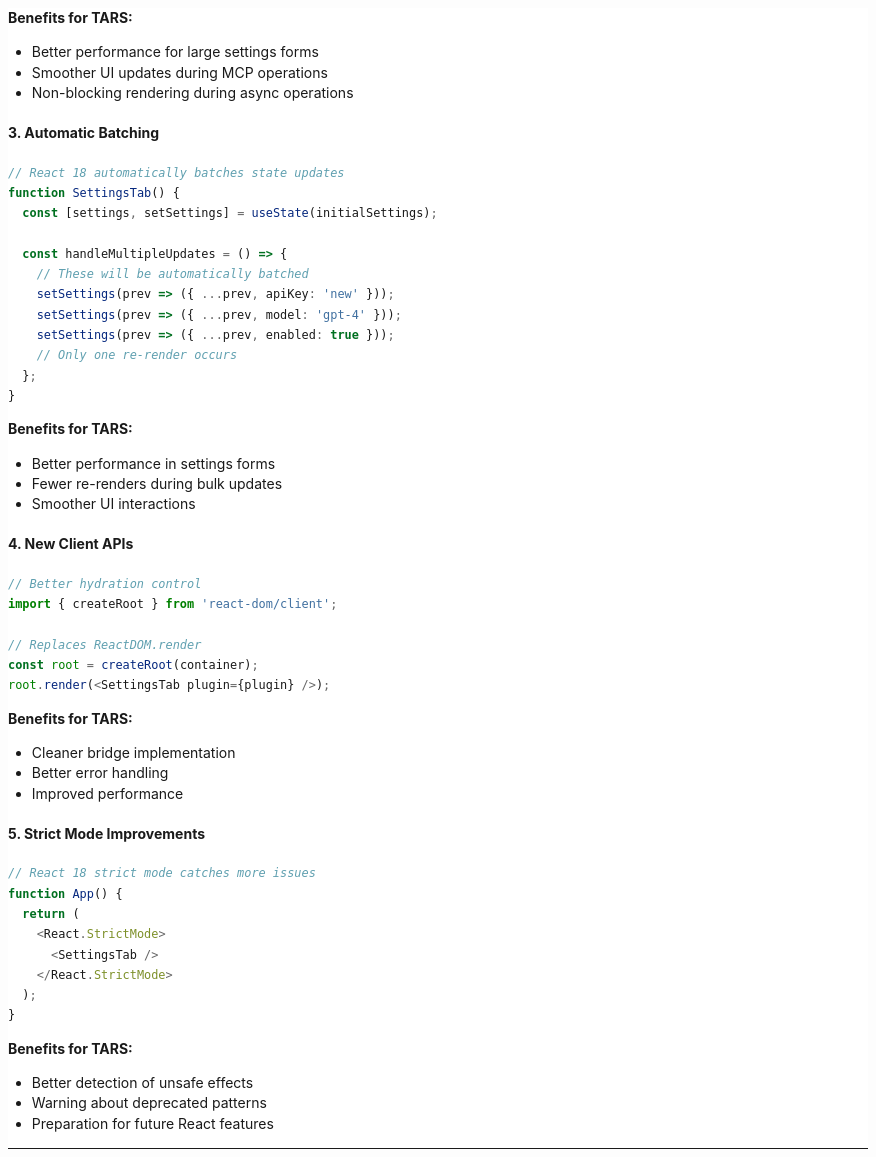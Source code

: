 **Benefits for TARS:**
- Better performance for large settings forms
- Smoother UI updates during MCP operations
- Non-blocking rendering during async operations

#### 3. Automatic Batching
```typescript
// React 18 automatically batches state updates
function SettingsTab() {
  const [settings, setSettings] = useState(initialSettings);

  const handleMultipleUpdates = () => {
    // These will be automatically batched
    setSettings(prev => ({ ...prev, apiKey: 'new' }));
    setSettings(prev => ({ ...prev, model: 'gpt-4' }));
    setSettings(prev => ({ ...prev, enabled: true }));
    // Only one re-render occurs
  };
}
```

**Benefits for TARS:**
- Better performance in settings forms
- Fewer re-renders during bulk updates
- Smoother UI interactions

#### 4. New Client APIs
```typescript
// Better hydration control
import { createRoot } from 'react-dom/client';

// Replaces ReactDOM.render
const root = createRoot(container);
root.render(<SettingsTab plugin={plugin} />);
```

**Benefits for TARS:**
- Cleaner bridge implementation
- Better error handling
- Improved performance

#### 5. Strict Mode Improvements
```typescript
// React 18 strict mode catches more issues
function App() {
  return (
    <React.StrictMode>
      <SettingsTab />
    </React.StrictMode>
  );
}
```

**Benefits for TARS:**
- Better detection of unsafe effects
- Warning about deprecated patterns
- Preparation for future React features

---